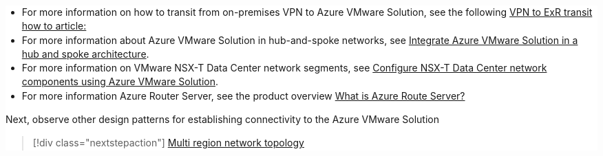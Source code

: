 - For more information on how to transit from on-premises VPN to Azure VMware Solution, see the following [VPN to ExR transit how to article:](https://github.com/Azure/Enterprise-Scale-for-AVS/tree/main/BrownField/Networking/Step-By-Step-Guides/Hub%20VNET%20with%20VPN%20to%20ExpressRoute%20Gateway%20transit)
- For more information about Azure VMware Solution in hub-and-spoke networks, see [Integrate Azure VMware Solution in a hub and spoke architecture](/azure/azure-vmware/concepts-hub-and-spoke).
- For more information on VMware NSX-T Data Center network segments, see [Configure NSX-T Data Center network components using Azure VMware Solution](/azure/azure-vmware/configure-nsx-network-components-azure-portal#create-an-nsx-t-segment-in-the-azure-portal).
- For more information Azure Router Server, see the product overview [What is Azure Route Server?](/azure/route-server/overview)

Next, observe other design patterns for establishing connectivity to the Azure VMware Solution

  > [!div class="nextstepaction"]
  > [Multi region network topology ](./eslz-dual-region-network-topology.md)
